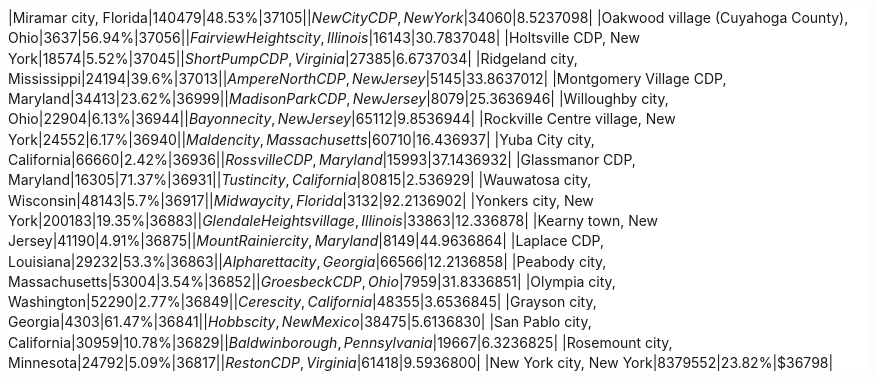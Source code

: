 |Miramar city, Florida|140479|48.53%|$37105|
|New City CDP, New York|34060|8.52%|$37098|
|Oakwood village (Cuyahoga County), Ohio|3637|56.94%|$37056|
|Fairview Heights city, Illinois|16143|30.78%|$37048|
|Holtsville CDP, New York|18574|5.52%|$37045|
|Short Pump CDP, Virginia|27385|6.67%|$37034|
|Ridgeland city, Mississippi|24194|39.6%|$37013|
|Ampere North CDP, New Jersey|5145|33.86%|$37012|
|Montgomery Village CDP, Maryland|34413|23.62%|$36999|
|Madison Park CDP, New Jersey|8079|25.36%|$36946|
|Willoughby city, Ohio|22904|6.13%|$36944|
|Bayonne city, New Jersey|65112|9.85%|$36944|
|Rockville Centre village, New York|24552|6.17%|$36940|
|Malden city, Massachusetts|60710|16.4%|$36937|
|Yuba City city, California|66660|2.42%|$36936|
|Rossville CDP, Maryland|15993|37.14%|$36932|
|Glassmanor CDP, Maryland|16305|71.37%|$36931|
|Tustin city, California|80815|2.5%|$36929|
|Wauwatosa city, Wisconsin|48143|5.7%|$36917|
|Midway city, Florida|3132|92.21%|$36902|
|Yonkers city, New York|200183|19.35%|$36883|
|Glendale Heights village, Illinois|33863|12.3%|$36878|
|Kearny town, New Jersey|41190|4.91%|$36875|
|Mount Rainier city, Maryland|8149|44.96%|$36864|
|Laplace CDP, Louisiana|29232|53.3%|$36863|
|Alpharetta city, Georgia|66566|12.21%|$36858|
|Peabody city, Massachusetts|53004|3.54%|$36852|
|Groesbeck CDP, Ohio|7959|31.83%|$36851|
|Olympia city, Washington|52290|2.77%|$36849|
|Ceres city, California|48355|3.65%|$36845|
|Grayson city, Georgia|4303|61.47%|$36841|
|Hobbs city, New Mexico|38475|5.61%|$36830|
|San Pablo city, California|30959|10.78%|$36829|
|Baldwin borough, Pennsylvania|19667|6.32%|$36825|
|Rosemount city, Minnesota|24792|5.09%|$36817|
|Reston CDP, Virginia|61418|9.59%|$36800|
|New York city, New York|8379552|23.82%|$36798|